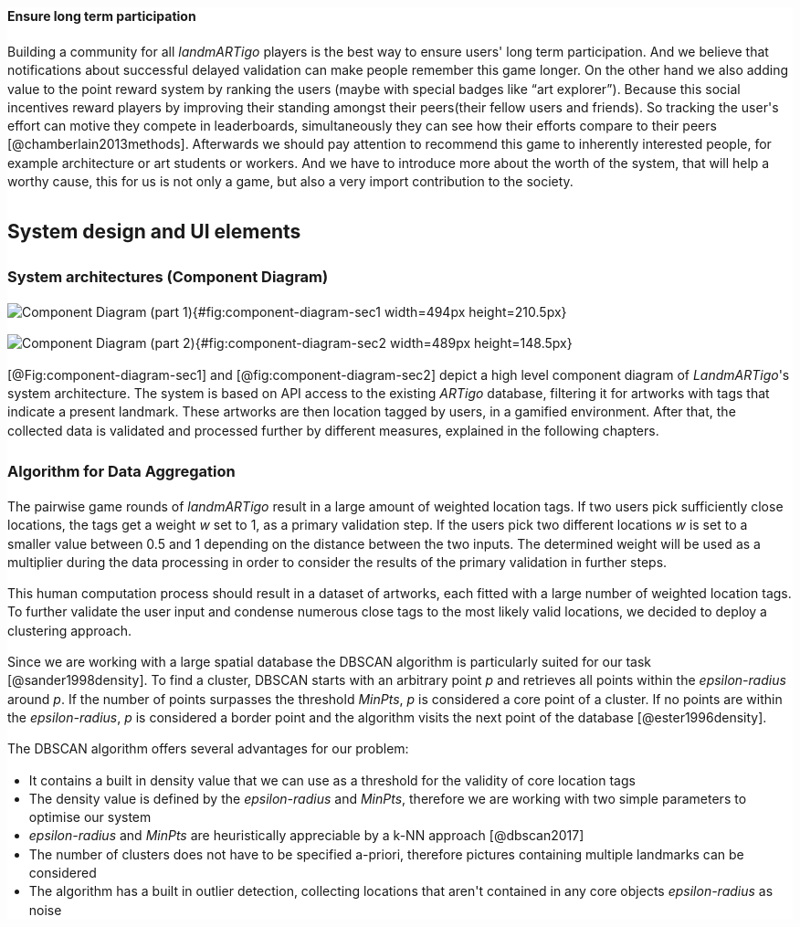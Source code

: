 #### Ensure long term participation
Building a community for all *landmARTigo* players is the best way to ensure users' long term participation. And we believe that notifications about successful delayed validation can make people remember this game longer. On the other hand we also adding value to the point reward system by ranking the users (maybe with special badges like “art explorer”). Because this social incentives reward players by improving their standing amongst their peers(their fellow users and friends). So tracking the user's effort can motive they compete in leaderboards, simultaneously they can see how their efforts compare to their peers [@chamberlain2013methods]. Afterwards we should pay attention to recommend this game to inherently interested people, for example architecture or art students or workers. And we have to introduce more about the worth of the system, that will help a worthy cause, this for us is not only a game, but also a very import contribution to the society.

## System design and UI elements

### System architectures (Component Diagram)

![Component Diagram (part 1)](images/component_diagram_section1.png){#fig:component-diagram-sec1 width=494px height=210.5px}

![Component Diagram (part 2)](images/component_diagram_section2.png){#fig:component-diagram-sec2 width=489px height=148.5px}

[@Fig:component-diagram-sec1] and [@fig:component-diagram-sec2] depict a high level component diagram of *LandmARTigo*'s system architecture. The system is based on API access to the existing *ARTigo* database, filtering it for artworks with tags that indicate a present landmark. These artworks are then location tagged by users, in a gamified environment. After that, the collected data is validated and processed further by different measures, explained in the following chapters.

### Algorithm for Data Aggregation

The pairwise game rounds of *landmARTigo* result in a large amount of weighted location tags. If two users pick sufficiently close locations, the tags get a weight *w* set to 1, as a primary validation step. If the users pick two different locations *w* is set to a  smaller value between 0.5 and 1 depending on the distance between the two inputs. The determined weight will be used as a multiplier during the data processing in order to consider the results of the primary validation in further steps.

This human computation process should result in a dataset of artworks, each fitted with a large number of weighted location tags. To further validate the user input and condense numerous close tags to the most likely valid locations, we decided to deploy a clustering approach.

Since we are working with a large spatial database the DBSCAN algorithm is particularly suited for our task [@sander1998density]. To find a cluster, DBSCAN starts with an arbitrary point *p* and retrieves all points within the *epsilon-radius* around *p*. If the number of points surpasses the threshold *MinPts*, *p* is considered a core point of a cluster. If no points are within the *epsilon-radius*, *p* is considered a border point and the algorithm visits the next point of the database [@ester1996density].

The DBSCAN algorithm offers several advantages for our problem:

* It contains a built in density value that we can use as a threshold for the validity of core location tags
* The density value is defined by the *epsilon-radius* and *MinPts*, therefore we are working with two simple parameters to optimise our system
* *epsilon-radius* and *MinPts* are heuristically appreciable by a k-NN approach [@dbscan2017]
* The number of clusters does not have to be specified a-priori, therefore pictures containing multiple landmarks can be considered
* The algorithm has a built in outlier detection, collecting locations that aren't contained in any core objects *epsilon-radius* as noise


[^open-street-maps]: <https://api.openstreetmap.org/>
[^maps-reverse-geocoding]: <https://developers.google.com/maps/documentation/geocoding/intro>
[^google-cloud-nlp]: <https://cloud.google.com/natural-language/>
